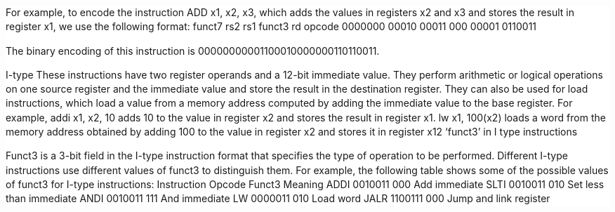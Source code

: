 For example, to encode the instruction ADD x1, x2, x3, which adds the values in registers x2 and x3 and stores the result in register x1, we use the following format:
funct7
rs2
rs1
funct3
rd
opcode
0000000
00010
00011
000
00001
0110011

The binary encoding of this instruction is 00000000001100010000000110110011.

I-type
These instructions have two register operands and a 12-bit immediate value. They perform arithmetic or logical operations on one source register and the immediate value and store the result in the destination register. They can also be used for load instructions, which load a value from a memory address computed by adding the immediate value to the base register. For example, addi x1, x2, 10 adds 10 to the value in register x2 and stores the result in register x1. lw x1, 100(x2) loads a word from the memory address obtained by adding 100 to the value in register x2 and stores it in register x12
‘funct3’ in I type instructions

Funct3 is a 3-bit field in the I-type instruction format that specifies the type of operation to be performed. Different I-type instructions use different values of funct3 to distinguish them. For example, the following table shows some of the possible values of funct3 for I-type instructions:
Instruction
Opcode
Funct3
Meaning
ADDI
0010011
000
Add immediate
SLTI
0010011
010
Set less than immediate
ANDI
0010011
111
And immediate
LW
0000011
010
Load word
JALR
1100111
000
Jump and link register
